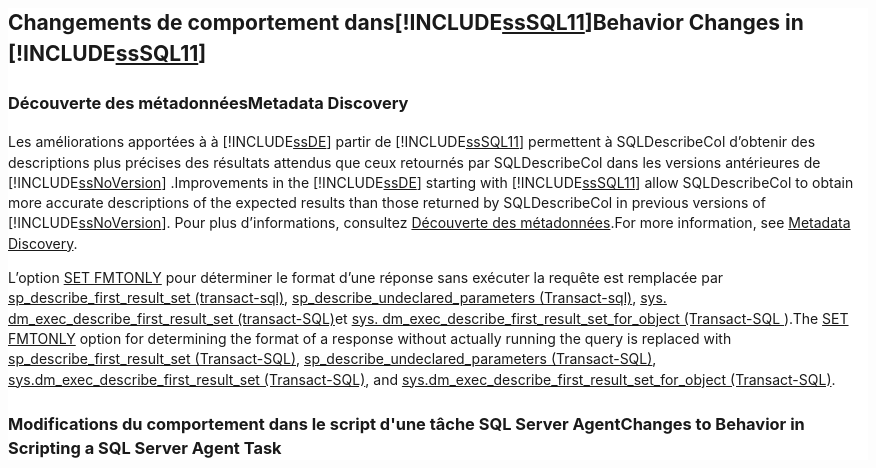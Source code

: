 ## <a name="behavior-changes-in-sssql11"></a><a name="Denali"></a><span data-ttu-id="742f7-108">Changements de comportement dans[!INCLUDE[ssSQL11](../includes/sssql11-md.md)]</span><span class="sxs-lookup"><span data-stu-id="742f7-108">Behavior Changes in [!INCLUDE[ssSQL11](../includes/sssql11-md.md)]</span></span>  
  
### <a name="metadata-discovery"></a><span data-ttu-id="742f7-109">Découverte des métadonnées</span><span class="sxs-lookup"><span data-stu-id="742f7-109">Metadata Discovery</span></span>  
 <span data-ttu-id="742f7-110">Les améliorations apportées à à [!INCLUDE[ssDE](../includes/ssde-md.md)] partir de [!INCLUDE[ssSQL11](../includes/sssql11-md.md)] permettent à SQLDescribeCol d’obtenir des descriptions plus précises des résultats attendus que ceux retournés par SQLDescribeCol dans les versions antérieures de [!INCLUDE[ssNoVersion](../includes/ssnoversion-md.md)] .</span><span class="sxs-lookup"><span data-stu-id="742f7-110">Improvements in the [!INCLUDE[ssDE](../includes/ssde-md.md)] starting with [!INCLUDE[ssSQL11](../includes/sssql11-md.md)] allow SQLDescribeCol to obtain more accurate descriptions of the expected results than those returned by SQLDescribeCol in previous versions of [!INCLUDE[ssNoVersion](../includes/ssnoversion-md.md)].</span></span> <span data-ttu-id="742f7-111">Pour plus d’informations, consultez [Découverte des métadonnées](../relational-databases/native-client/features/metadata-discovery.md).</span><span class="sxs-lookup"><span data-stu-id="742f7-111">For more information, see [Metadata Discovery](../relational-databases/native-client/features/metadata-discovery.md).</span></span>  
  
 <span data-ttu-id="742f7-112">L’option [SET FMTONLY](/sql/t-sql/statements/set-fmtonly-transact-sql) pour déterminer le format d’une réponse sans exécuter la requête est remplacée par [sp_describe_first_result_set &#40;transact-sql&#41;](/sql/relational-databases/system-stored-procedures/sp-describe-first-result-set-transact-sql), [sp_describe_undeclared_parameters &#40;Transact-sql&#41;](/sql/relational-databases/system-stored-procedures/sp-describe-undeclared-parameters-transact-sql), [sys. dm_exec_describe_first_result_set &#40;transact-SQL&#41;](/sql/relational-databases/system-dynamic-management-views/sys-dm-exec-describe-first-result-set-transact-sql)et [sys. dm_exec_describe_first_result_set_for_object &#40;Transact-SQL ](/sql/relational-databases/system-dynamic-management-views/sys-dm-exec-describe-first-result-set-for-object-transact-sql)&#41;.</span><span class="sxs-lookup"><span data-stu-id="742f7-112">The [SET FMTONLY](/sql/t-sql/statements/set-fmtonly-transact-sql) option for determining the format of a response without actually running the query is replaced with [sp_describe_first_result_set &#40;Transact-SQL&#41;](/sql/relational-databases/system-stored-procedures/sp-describe-first-result-set-transact-sql), [sp_describe_undeclared_parameters &#40;Transact-SQL&#41;](/sql/relational-databases/system-stored-procedures/sp-describe-undeclared-parameters-transact-sql), [sys.dm_exec_describe_first_result_set &#40;Transact-SQL&#41;](/sql/relational-databases/system-dynamic-management-views/sys-dm-exec-describe-first-result-set-transact-sql), and [sys.dm_exec_describe_first_result_set_for_object &#40;Transact-SQL&#41;](/sql/relational-databases/system-dynamic-management-views/sys-dm-exec-describe-first-result-set-for-object-transact-sql).</span></span>  
  
### <a name="changes-to-behavior-in-scripting-a-sql-server-agent-task"></a><span data-ttu-id="742f7-113">Modifications du comportement dans le script d'une tâche SQL Server Agent</span><span class="sxs-lookup"><span data-stu-id="742f7-113">Changes to Behavior in Scripting a SQL Server Agent Task</span></span>  
